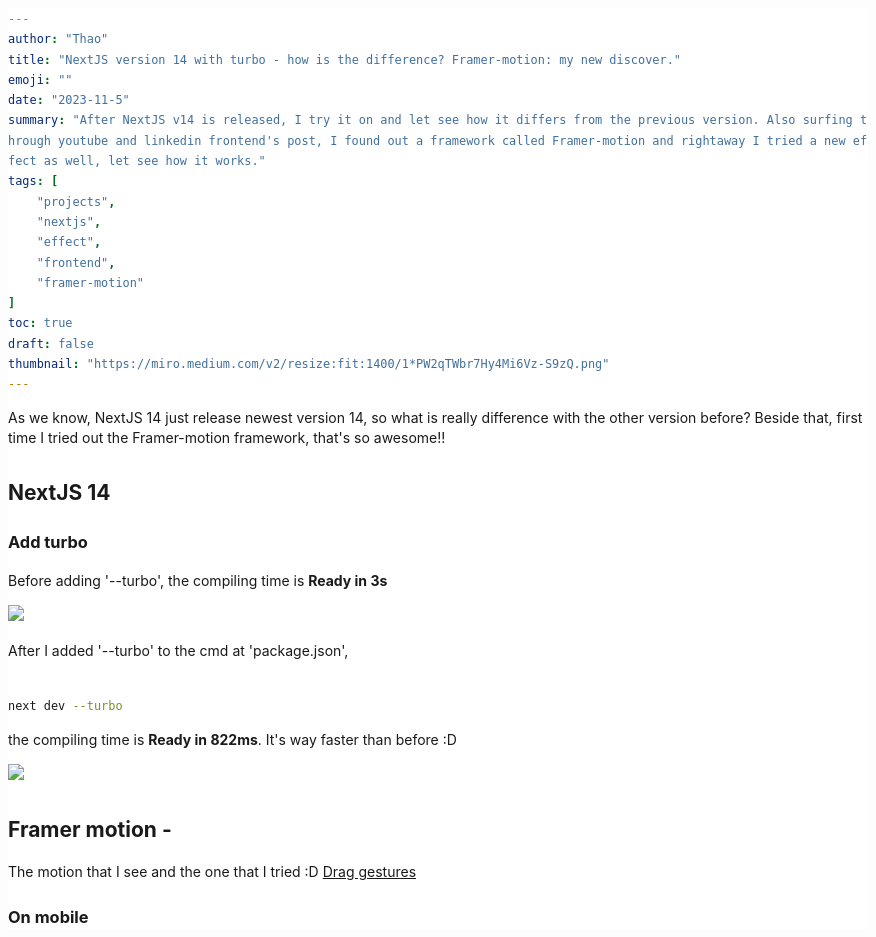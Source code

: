 ```yaml
---
author: "Thao"
title: "NextJS version 14 with turbo - how is the difference? Framer-motion: my new discover."
emoji: ""
date: "2023-11-5"
summary: "After NextJS v14 is released, I try it on and let see how it differs from the previous version. Also surfing through youtube and linkedin frontend's post, I found out a framework called Framer-motion and rightaway I tried a new effect as well, let see how it works."
tags: [
    "projects",
    "nextjs",
    "effect",
    "frontend",
    "framer-motion"
]
toc: true
draft: false
thumbnail: "https://miro.medium.com/v2/resize:fit:1400/1*PW2qTWbr7Hy4Mi6Vz-S9zQ.png"
---
```

As we know, NextJS 14 just release newest version 14, so what is really difference with the other version before?
Beside that, first time I tried out the Framer-motion framework, that's so awesome!!

## NextJS 14
### Add turbo
Before adding '--turbo', the compiling time is **Ready in 3s**

<img src="/nextjs14-framer-motion/before-turbo.png" width="100%"/>

After I added '--turbo' to the cmd at  'package.json', 

```bash

next dev --turbo

```

the compiling time is **Ready in 822ms**. It's way faster than before :D

<img src="/nextjs14-framer-motion/after-turbo.png" width="100%"/>

## Framer motion - <Drag gesture>
The motion that I see and the one that I tried :D
[Drag gestures](https://www.framer.com/motion/gestures/)

### On mobile

<iframe width="300" height="510" src="https://www.youtube.com/embed/lMVdufdjjgs" title="Framer motion - Drag motion test on mobile" frameborder="70" allow="accelerometer; autoplay; clipboard-write; encrypted-media; gyroscope; picture-in-picture; web-share" allowfullscreen></iframe>
